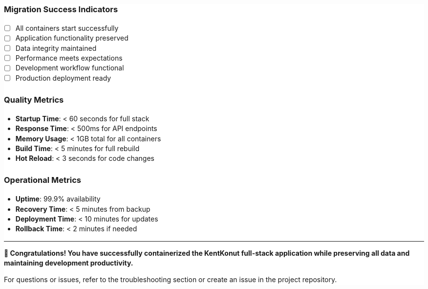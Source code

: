 ### **Migration Success Indicators**
- [ ] All containers start successfully
- [ ] Application functionality preserved
- [ ] Data integrity maintained
- [ ] Performance meets expectations
- [ ] Development workflow functional
- [ ] Production deployment ready

### **Quality Metrics**
- **Startup Time**: < 60 seconds for full stack
- **Response Time**: < 500ms for API endpoints
- **Memory Usage**: < 1GB total for all containers
- **Build Time**: < 5 minutes for full rebuild
- **Hot Reload**: < 3 seconds for code changes

### **Operational Metrics**
- **Uptime**: 99.9% availability
- **Recovery Time**: < 5 minutes from backup
- **Deployment Time**: < 10 minutes for updates
- **Rollback Time**: < 2 minutes if needed

---

**🎉 Congratulations! You have successfully containerized the KentKonut full-stack application while preserving all data and maintaining development productivity.**

For questions or issues, refer to the troubleshooting section or create an issue in the project repository.